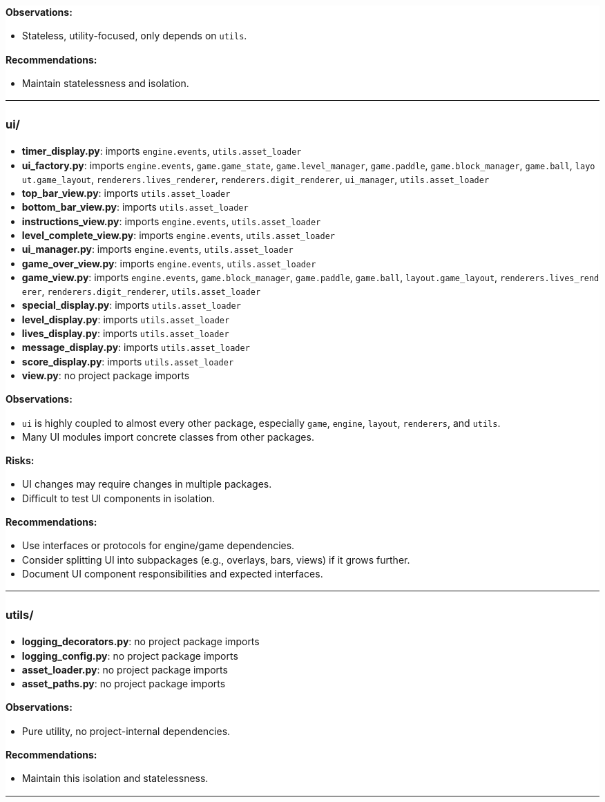 **Observations:**
- Stateless, utility-focused, only depends on `utils`.

**Recommendations:**
- Maintain statelessness and isolation.

---

### ui/
- **timer_display.py**: imports `engine.events`, `utils.asset_loader`
- **ui_factory.py**: imports `engine.events`, `game.game_state`, `game.level_manager`, `game.paddle`, `game.block_manager`, `game.ball`, `layout.game_layout`, `renderers.lives_renderer`, `renderers.digit_renderer`, `ui_manager`, `utils.asset_loader`
- **top_bar_view.py**: imports `utils.asset_loader`
- **bottom_bar_view.py**: imports `utils.asset_loader`
- **instructions_view.py**: imports `engine.events`, `utils.asset_loader`
- **level_complete_view.py**: imports `engine.events`, `utils.asset_loader`
- **ui_manager.py**: imports `engine.events`, `utils.asset_loader`
- **game_over_view.py**: imports `engine.events`, `utils.asset_loader`
- **game_view.py**: imports `engine.events`, `game.block_manager`, `game.paddle`, `game.ball`, `layout.game_layout`, `renderers.lives_renderer`, `renderers.digit_renderer`, `utils.asset_loader`
- **special_display.py**: imports `utils.asset_loader`
- **level_display.py**: imports `utils.asset_loader`
- **lives_display.py**: imports `utils.asset_loader`
- **message_display.py**: imports `utils.asset_loader`
- **score_display.py**: imports `utils.asset_loader`
- **view.py**: no project package imports

**Observations:**
- `ui` is highly coupled to almost every other package, especially `game`, `engine`, `layout`, `renderers`, and `utils`.
- Many UI modules import concrete classes from other packages.

**Risks:**
- UI changes may require changes in multiple packages.
- Difficult to test UI components in isolation.

**Recommendations:**
- Use interfaces or protocols for engine/game dependencies.
- Consider splitting UI into subpackages (e.g., overlays, bars, views) if it grows further.
- Document UI component responsibilities and expected interfaces.

---

### utils/
- **logging_decorators.py**: no project package imports
- **logging_config.py**: no project package imports
- **asset_loader.py**: no project package imports
- **asset_paths.py**: no project package imports

**Observations:**
- Pure utility, no project-internal dependencies.

**Recommendations:**
- Maintain this isolation and statelessness.

---